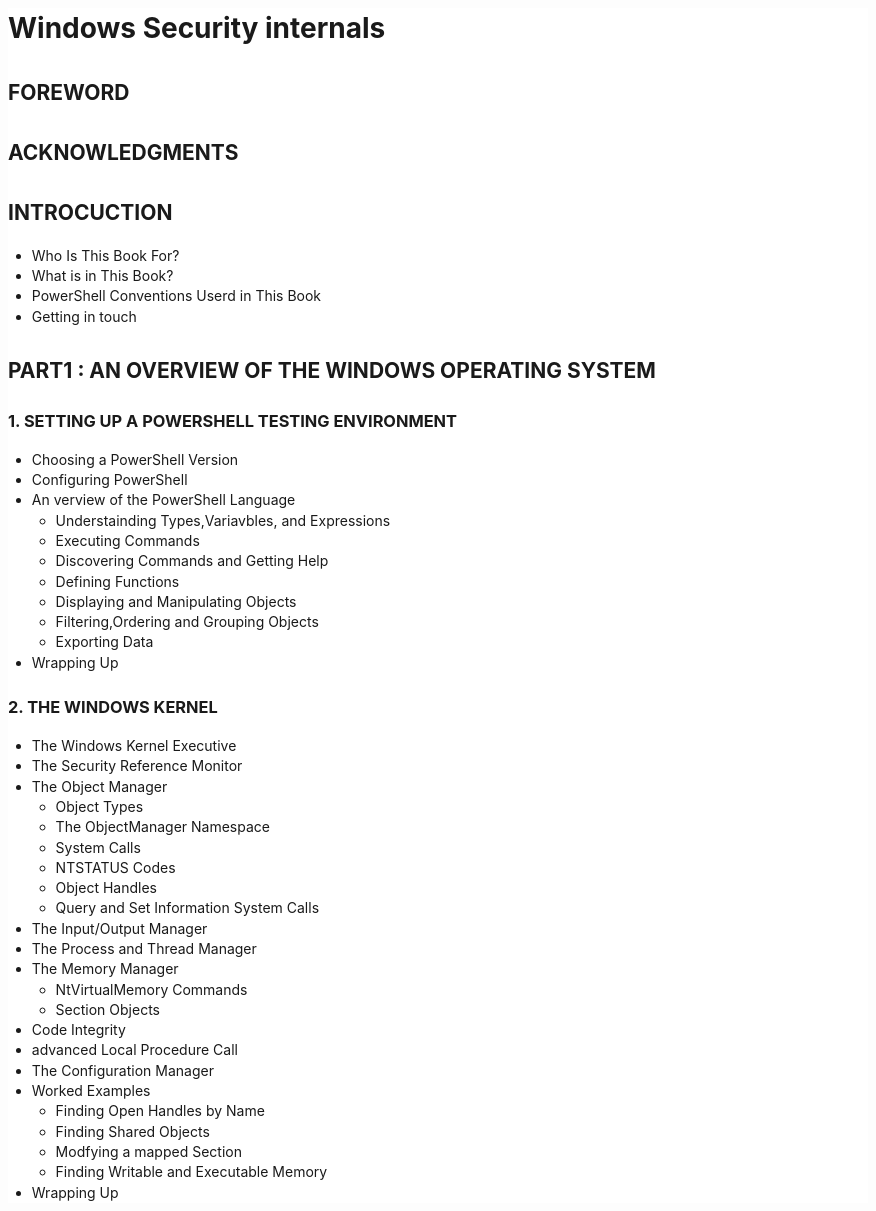 # Windows Security internals

## FOREWORD

## ACKNOWLEDGMENTS

## INTROCUCTION

- Who Is This Book For?
- What is in This Book?
- PowerShell Conventions Userd in This Book
- Getting in touch

## PART1 : AN OVERVIEW OF THE WINDOWS OPERATING SYSTEM

### 1. SETTING UP A POWERSHELL TESTING ENVIRONMENT

- Choosing a PowerShell Version
- Configuring PowerShell
- An verview of the PowerShell Language
  - Understainding Types,Variavbles, and Expressions
  - Executing Commands
  - Discovering Commands and Getting Help
  - Defining Functions
  - Displaying and Manipulating Objects
  - Filtering,Ordering and Grouping Objects
  - Exporting Data
- Wrapping Up

### 2. THE WINDOWS KERNEL

- The Windows Kernel Executive
- The Security Reference Monitor
- The Object Manager
  - Object Types
  - The ObjectManager Namespace
  - System Calls
  - NTSTATUS Codes
  - Object Handles
  - Query and Set Information System Calls
- The Input/Output Manager
- The Process and Thread Manager
- The Memory Manager
  - NtVirtualMemory Commands
  - Section Objects
- Code Integrity
- advanced Local Procedure Call
- The Configuration Manager
- Worked Examples
  - Finding Open Handles by Name
  - Finding Shared Objects
  - Modfying a mapped Section
  - Finding Writable and Executable Memory
- Wrapping Up
